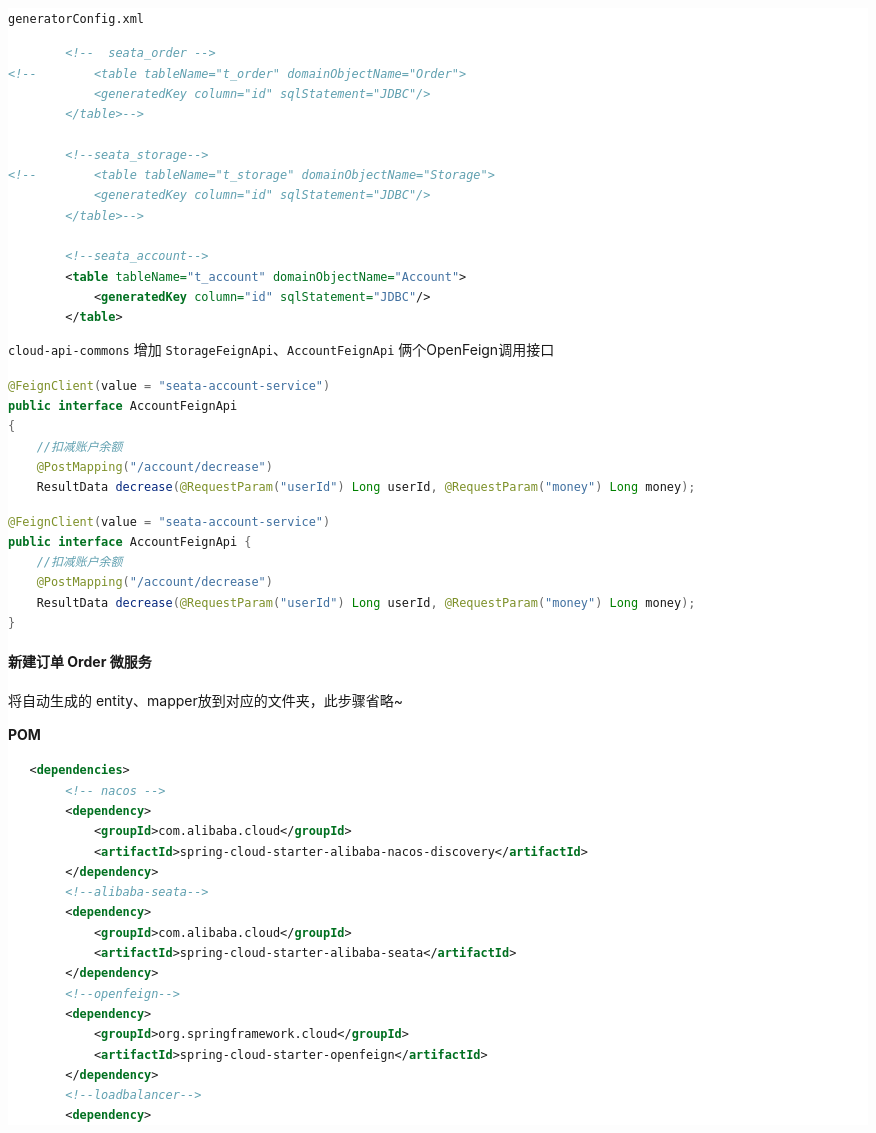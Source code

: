 

`generatorConfig.xml`

```xml
        <!--  seata_order -->
<!--        <table tableName="t_order" domainObjectName="Order">
            <generatedKey column="id" sqlStatement="JDBC"/>
        </table>-->

        <!--seata_storage-->
<!--        <table tableName="t_storage" domainObjectName="Storage">
            <generatedKey column="id" sqlStatement="JDBC"/>
        </table>-->

        <!--seata_account-->
        <table tableName="t_account" domainObjectName="Account">
            <generatedKey column="id" sqlStatement="JDBC"/>
        </table>
```



`cloud-api-commons` 增加 `StorageFeignApi`、`AccountFeignApi` 俩个OpenFeign调用接口

```java
@FeignClient(value = "seata-account-service")
public interface AccountFeignApi
{
    //扣减账户余额
    @PostMapping("/account/decrease")
    ResultData decrease(@RequestParam("userId") Long userId, @RequestParam("money") Long money);

```

```java
@FeignClient(value = "seata-account-service")
public interface AccountFeignApi {
    //扣减账户余额
    @PostMapping("/account/decrease")
    ResultData decrease(@RequestParam("userId") Long userId, @RequestParam("money") Long money);
}
```



#### **新建订单 Order 微服务**

将自动生成的 entity、mapper放到对应的文件夹，此步骤省略~

**POM**

```xml
   <dependencies>
        <!-- nacos -->
        <dependency>
            <groupId>com.alibaba.cloud</groupId>
            <artifactId>spring-cloud-starter-alibaba-nacos-discovery</artifactId>
        </dependency>
        <!--alibaba-seata-->
        <dependency>
            <groupId>com.alibaba.cloud</groupId>
            <artifactId>spring-cloud-starter-alibaba-seata</artifactId>
        </dependency>
        <!--openfeign-->
        <dependency>
            <groupId>org.springframework.cloud</groupId>
            <artifactId>spring-cloud-starter-openfeign</artifactId>
        </dependency>
        <!--loadbalancer-->
        <dependency>
```